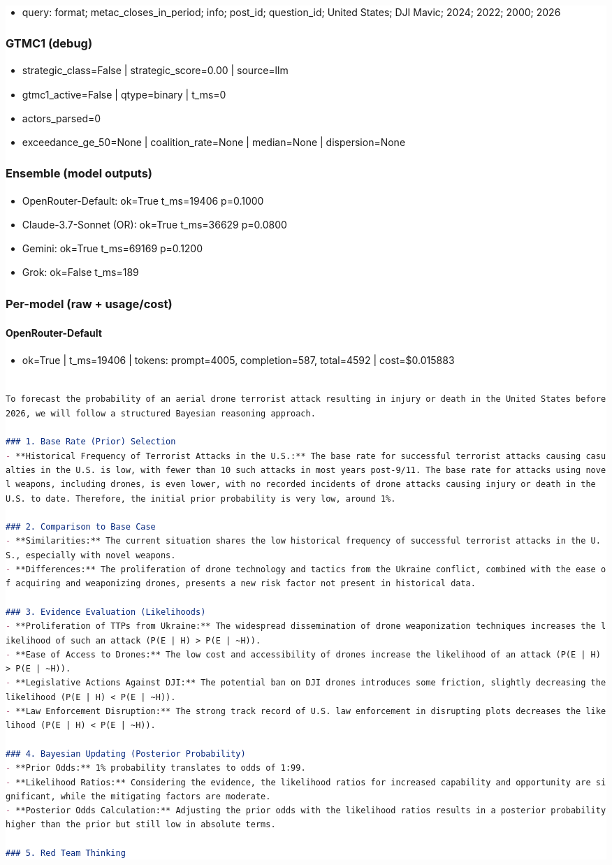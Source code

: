 - query: format; metac_closes_in_period; info; post_id; question_id; United States; DJI Mavic; 2024; 2022; 2000; 2026

### GTMC1 (debug)

- strategic_class=False | strategic_score=0.00 | source=llm

- gtmc1_active=False | qtype=binary | t_ms=0

- actors_parsed=0

- exceedance_ge_50=None | coalition_rate=None | median=None | dispersion=None

### Ensemble (model outputs)

- OpenRouter-Default: ok=True t_ms=19406 p=0.1000

- Claude-3.7-Sonnet (OR): ok=True t_ms=36629 p=0.0800

- Gemini: ok=True t_ms=69169 p=0.1200

- Grok: ok=False t_ms=189



### Per-model (raw + usage/cost)

#### OpenRouter-Default

- ok=True | t_ms=19406 | tokens: prompt=4005, completion=587, total=4592 | cost=$0.015883

```md

To forecast the probability of an aerial drone terrorist attack resulting in injury or death in the United States before 2026, we will follow a structured Bayesian reasoning approach.

### 1. Base Rate (Prior) Selection
- **Historical Frequency of Terrorist Attacks in the U.S.:** The base rate for successful terrorist attacks causing casualties in the U.S. is low, with fewer than 10 such attacks in most years post-9/11. The base rate for attacks using novel weapons, including drones, is even lower, with no recorded incidents of drone attacks causing injury or death in the U.S. to date. Therefore, the initial prior probability is very low, around 1%.

### 2. Comparison to Base Case
- **Similarities:** The current situation shares the low historical frequency of successful terrorist attacks in the U.S., especially with novel weapons.
- **Differences:** The proliferation of drone technology and tactics from the Ukraine conflict, combined with the ease of acquiring and weaponizing drones, presents a new risk factor not present in historical data.

### 3. Evidence Evaluation (Likelihoods)
- **Proliferation of TTPs from Ukraine:** The widespread dissemination of drone weaponization techniques increases the likelihood of such an attack (P(E | H) > P(E | ~H)).
- **Ease of Access to Drones:** The low cost and accessibility of drones increase the likelihood of an attack (P(E | H) > P(E | ~H)).
- **Legislative Actions Against DJI:** The potential ban on DJI drones introduces some friction, slightly decreasing the likelihood (P(E | H) < P(E | ~H)).
- **Law Enforcement Disruption:** The strong track record of U.S. law enforcement in disrupting plots decreases the likelihood (P(E | H) < P(E | ~H)).

### 4. Bayesian Updating (Posterior Probability)
- **Prior Odds:** 1% probability translates to odds of 1:99.
- **Likelihood Ratios:** Considering the evidence, the likelihood ratios for increased capability and opportunity are significant, while the mitigating factors are moderate.
- **Posterior Odds Calculation:** Adjusting the prior odds with the likelihood ratios results in a posterior probability higher than the prior but still low in absolute terms.

### 5. Red Team Thinking
```